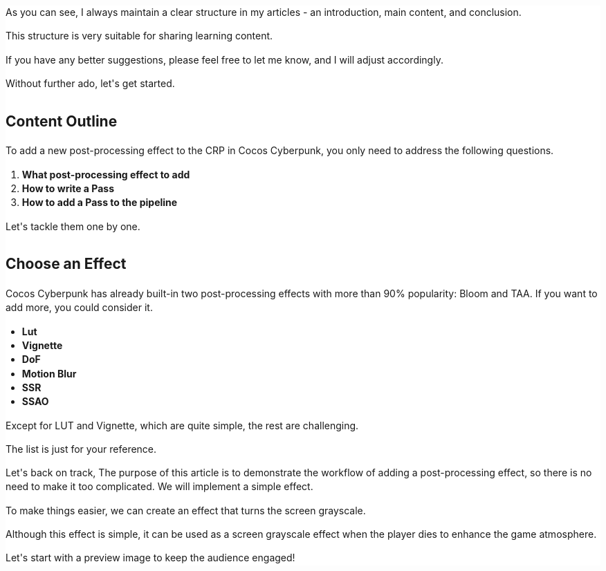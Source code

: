 As you can see, I always maintain a clear structure in my articles - an introduction, main content, and conclusion.

This structure is very suitable for sharing learning content.

If you have any better suggestions, please feel free to let me know, and I will adjust accordingly.

Without further ado, let's get started.

## Content Outline

To add a new post-processing effect to the CRP in Cocos Cyberpunk, you only need to address the following questions.

1. **What post-processing effect to add**
2. **How to write a Pass**
3. **How to add a Pass to the pipeline**

Let's tackle them one by one.

## Choose an Effect

Cocos Cyberpunk has already built-in two post-processing effects with more than 90% popularity: Bloom and TAA. If you want to add more, you could consider it.

- **Lut**
- **Vignette**
- **DoF**
- **Motion Blur**
- **SSR**
- **SSAO**

Except for LUT and Vignette, which are quite simple, the rest are challenging.

The list is just for your reference.

Let's back on track, The purpose of this article is to demonstrate the workflow of adding a post-processing effect, so there is no need to make it too complicated. We will implement a simple effect.

To make things easier, we can create an effect that turns the screen grayscale.

Although this effect is simple, it can be used as a screen grayscale effect when the player dies to enhance the game atmosphere.

Let's start with a preview image to keep the audience engaged!
